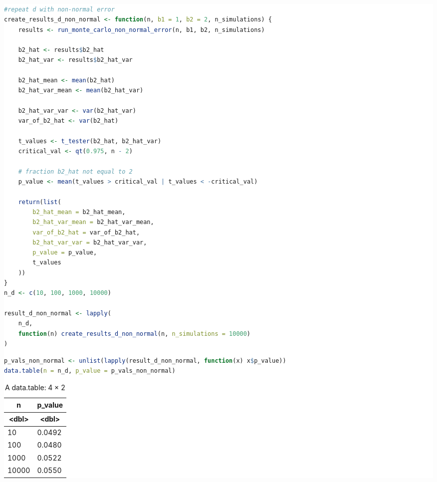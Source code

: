 ```R
#repeat d with non-normal error
create_results_d_non_normal <- function(n, b1 = 1, b2 = 2, n_simulations) {
    results <- run_monte_carlo_non_normal_error(n, b1, b2, n_simulations)

    b2_hat <- results$b2_hat
    b2_hat_var <- results$b2_hat_var

    b2_hat_mean <- mean(b2_hat)
    b2_hat_var_mean <- mean(b2_hat_var)

    b2_hat_var_var <- var(b2_hat_var)
    var_of_b2_hat <- var(b2_hat)

    t_values <- t_tester(b2_hat, b2_hat_var)
    critical_val <- qt(0.975, n - 2)

    # fraction b2_hat not equal to 2
    p_value <- mean(t_values > critical_val | t_values < -critical_val)
    
    return(list(
        b2_hat_mean = b2_hat_mean,
        b2_hat_var_mean = b2_hat_var_mean, 
        var_of_b2_hat = var_of_b2_hat,
        b2_hat_var_var = b2_hat_var_var,
        p_value = p_value,
        t_values
    ))
}
n_d <- c(10, 100, 1000, 10000)

result_d_non_normal <- lapply(
    n_d,
    function(n) create_results_d_non_normal(n, n_simulations = 10000)
)
```


```R
p_vals_non_normal <- unlist(lapply(result_d_non_normal, function(x) x$p_value))
data.table(n = n_d, p_value = p_vals_non_normal)
```


<table class="dataframe">
<caption>A data.table: 4 × 2</caption>
<thead>
	<tr><th scope=col>n</th><th scope=col>p_value</th></tr>
	<tr><th scope=col>&lt;dbl&gt;</th><th scope=col>&lt;dbl&gt;</th></tr>
</thead>
<tbody>
	<tr><td>   10</td><td>0.0492</td></tr>
	<tr><td>  100</td><td>0.0480</td></tr>
	<tr><td> 1000</td><td>0.0522</td></tr>
	<tr><td>10000</td><td>0.0550</td></tr>
</tbody>
</table>
